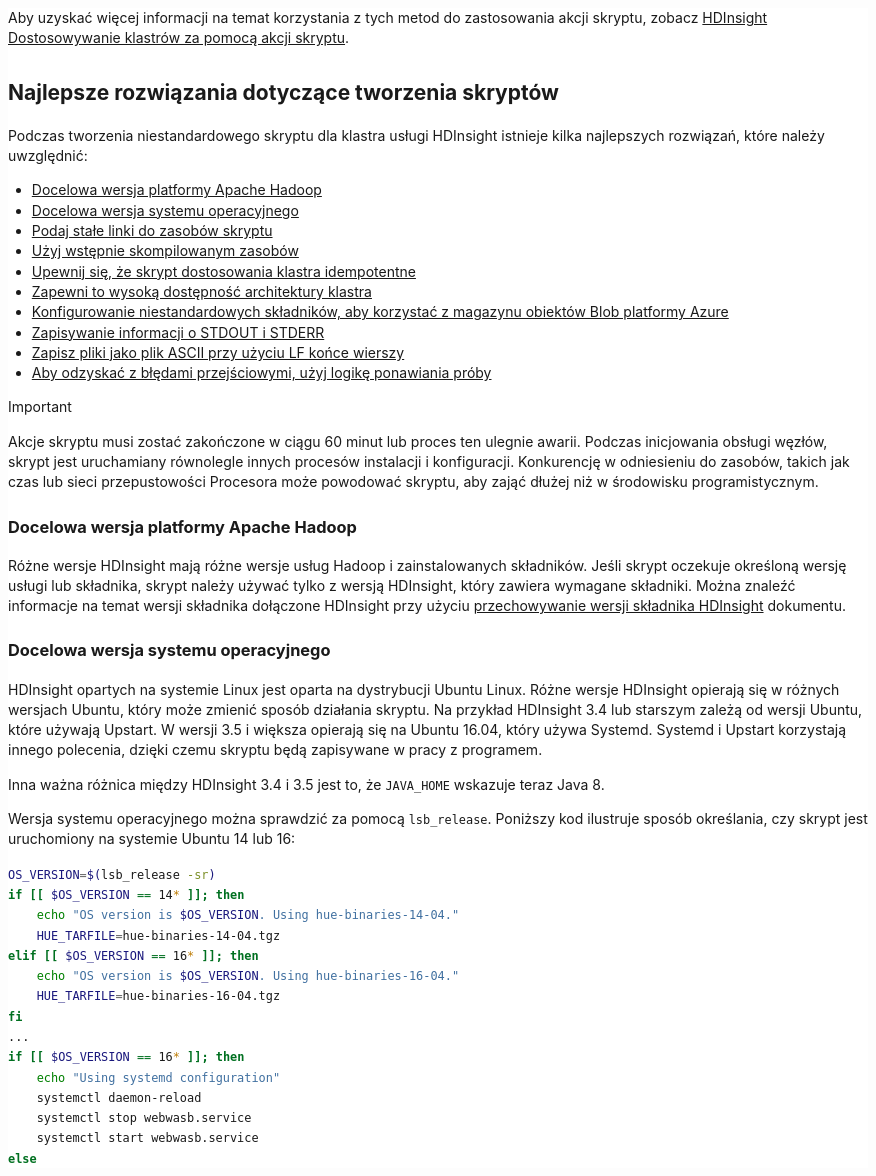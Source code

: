 Aby uzyskać więcej informacji na temat korzystania z tych metod do zastosowania akcji skryptu, zobacz [HDInsight Dostosowywanie klastrów za pomocą akcji skryptu](hdinsight-hadoop-customize-cluster-linux.md).

## <a name="bestPracticeScripting"></a>Najlepsze rozwiązania dotyczące tworzenia skryptów

Podczas tworzenia niestandardowego skryptu dla klastra usługi HDInsight istnieje kilka najlepszych rozwiązań, które należy uwzględnić:

* [Docelowa wersja platformy Apache Hadoop](#bPS1)
* [Docelowa wersja systemu operacyjnego](#bps10)
* [Podaj stałe linki do zasobów skryptu](#bPS2)
* [Użyj wstępnie skompilowanym zasobów](#bPS4)
* [Upewnij się, że skrypt dostosowania klastra idempotentne](#bPS3)
* [Zapewni to wysoką dostępność architektury klastra](#bPS5)
* [Konfigurowanie niestandardowych składników, aby korzystać z magazynu obiektów Blob platformy Azure](#bPS6)
* [Zapisywanie informacji o STDOUT i STDERR](#bPS7)
* [Zapisz pliki jako plik ASCII przy użyciu LF końce wierszy](#bps8)
* [Aby odzyskać z błędami przejściowymi, użyj logikę ponawiania próby](#bps9)

> [!IMPORTANT]  
> Akcje skryptu musi zostać zakończone w ciągu 60 minut lub proces ten ulegnie awarii. Podczas inicjowania obsługi węzłów, skrypt jest uruchamiany równolegle innych procesów instalacji i konfiguracji. Konkurencję w odniesieniu do zasobów, takich jak czas lub sieci przepustowości Procesora może powodować skryptu, aby zająć dłużej niż w środowisku programistycznym.

### <a name="bPS1"></a>Docelowa wersja platformy Apache Hadoop

Różne wersje HDInsight mają różne wersje usług Hadoop i zainstalowanych składników. Jeśli skrypt oczekuje określoną wersję usługi lub składnika, skrypt należy używać tylko z wersją HDInsight, który zawiera wymagane składniki. Można znaleźć informacje na temat wersji składnika dołączone HDInsight przy użyciu [przechowywanie wersji składnika HDInsight](hdinsight-component-versioning.md) dokumentu.

### <a name="bps10"></a> Docelowa wersja systemu operacyjnego

HDInsight opartych na systemie Linux jest oparta na dystrybucji Ubuntu Linux. Różne wersje HDInsight opierają się w różnych wersjach Ubuntu, który może zmienić sposób działania skryptu. Na przykład HDInsight 3.4 lub starszym zależą od wersji Ubuntu, które używają Upstart. W wersji 3.5 i większa opierają się na Ubuntu 16.04, który używa Systemd. Systemd i Upstart korzystają innego polecenia, dzięki czemu skryptu będą zapisywane w pracy z programem.

Inna ważna różnica między HDInsight 3.4 i 3.5 jest to, że `JAVA_HOME` wskazuje teraz Java 8.

Wersja systemu operacyjnego można sprawdzić za pomocą `lsb_release`. Poniższy kod ilustruje sposób określania, czy skrypt jest uruchomiony na systemie Ubuntu 14 lub 16:

```bash
OS_VERSION=$(lsb_release -sr)
if [[ $OS_VERSION == 14* ]]; then
    echo "OS version is $OS_VERSION. Using hue-binaries-14-04."
    HUE_TARFILE=hue-binaries-14-04.tgz
elif [[ $OS_VERSION == 16* ]]; then
    echo "OS version is $OS_VERSION. Using hue-binaries-16-04."
    HUE_TARFILE=hue-binaries-16-04.tgz
fi
...
if [[ $OS_VERSION == 16* ]]; then
    echo "Using systemd configuration"
    systemctl daemon-reload
    systemctl stop webwasb.service    
    systemctl start webwasb.service
else
```